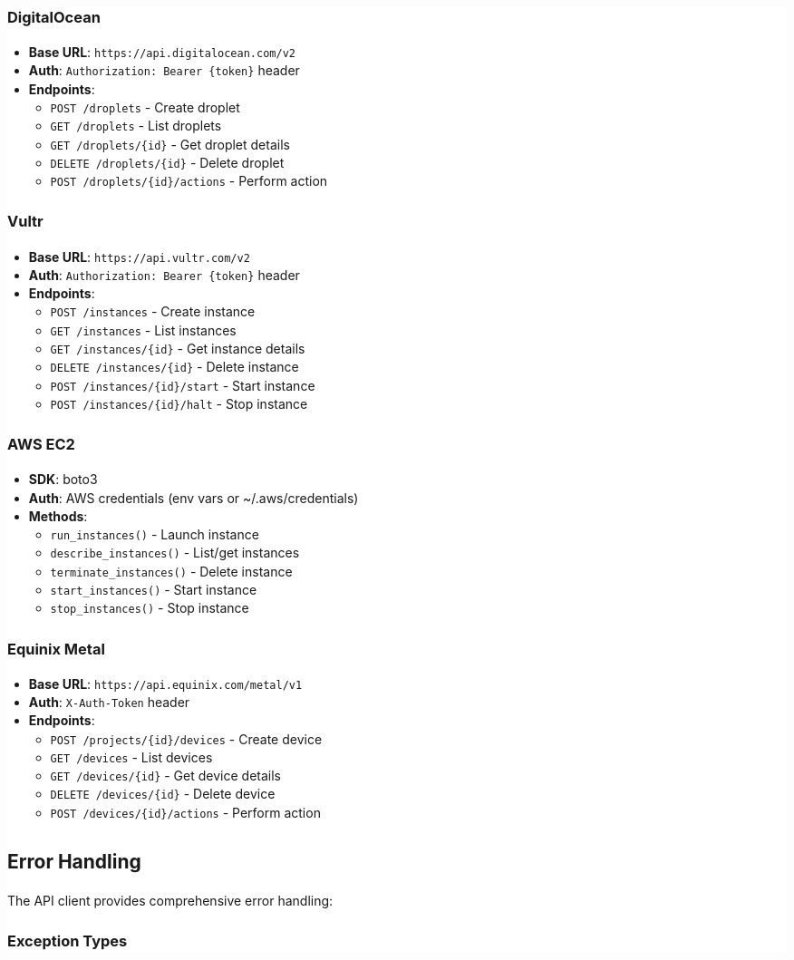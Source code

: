 ### DigitalOcean

- **Base URL**: `https://api.digitalocean.com/v2`
- **Auth**: `Authorization: Bearer {token}` header
- **Endpoints**:
  - `POST /droplets` - Create droplet
  - `GET /droplets` - List droplets
  - `GET /droplets/{id}` - Get droplet details
  - `DELETE /droplets/{id}` - Delete droplet
  - `POST /droplets/{id}/actions` - Perform action

### Vultr

- **Base URL**: `https://api.vultr.com/v2`
- **Auth**: `Authorization: Bearer {token}` header
- **Endpoints**:
  - `POST /instances` - Create instance
  - `GET /instances` - List instances
  - `GET /instances/{id}` - Get instance details
  - `DELETE /instances/{id}` - Delete instance
  - `POST /instances/{id}/start` - Start instance
  - `POST /instances/{id}/halt` - Stop instance

### AWS EC2

- **SDK**: boto3
- **Auth**: AWS credentials (env vars or ~/.aws/credentials)
- **Methods**:
  - `run_instances()` - Launch instance
  - `describe_instances()` - List/get instances
  - `terminate_instances()` - Delete instance
  - `start_instances()` - Start instance
  - `stop_instances()` - Stop instance

### Equinix Metal

- **Base URL**: `https://api.equinix.com/metal/v1`
- **Auth**: `X-Auth-Token` header
- **Endpoints**:
  - `POST /projects/{id}/devices` - Create device
  - `GET /devices` - List devices
  - `GET /devices/{id}` - Get device details
  - `DELETE /devices/{id}` - Delete device
  - `POST /devices/{id}/actions` - Perform action

## Error Handling

The API client provides comprehensive error handling:

### Exception Types
